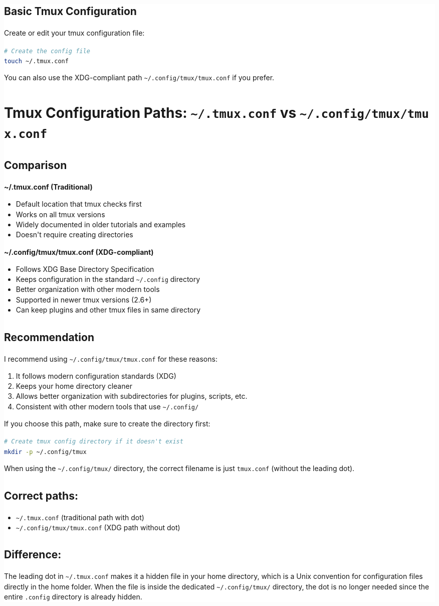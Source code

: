 ## Basic Tmux Configuration

Create or edit your tmux configuration file:

```bash
# Create the config file
touch ~/.tmux.conf
```

You can also use the XDG-compliant path `~/.config/tmux/tmux.conf` if you prefer.

# Tmux Configuration Paths: `~/.tmux.conf` vs `~/.config/tmux/tmux.conf`

## Comparison

**~/.tmux.conf (Traditional)**
- Default location that tmux checks first
- Works on all tmux versions
- Widely documented in older tutorials and examples
- Doesn't require creating directories

**~/.config/tmux/tmux.conf (XDG-compliant)**
- Follows XDG Base Directory Specification
- Keeps configuration in the standard `~/.config` directory
- Better organization with other modern tools
- Supported in newer tmux versions (2.6+)
- Can keep plugins and other tmux files in same directory

## Recommendation

I recommend using `~/.config/tmux/tmux.conf` for these reasons:

1. It follows modern configuration standards (XDG)
2. Keeps your home directory cleaner
3. Allows better organization with subdirectories for plugins, scripts, etc.
4. Consistent with other modern tools that use `~/.config/`

If you choose this path, make sure to create the directory first:

````bash
# Create tmux config directory if it doesn't exist
mkdir -p ~/.config/tmux
````
When using the `~/.config/tmux/` directory, the correct filename is just `tmux.conf` (without the leading dot).

## Correct paths:
- `~/.tmux.conf` (traditional path with dot)
- `~/.config/tmux/tmux.conf` (XDG path without dot)

## Difference:
The leading dot in `~/.tmux.conf` makes it a hidden file in your home directory, which is a Unix convention for configuration files directly in the home folder. When the file is inside the dedicated `~/.config/tmux/` directory, the dot is no longer needed since the entire `.config` directory is already hidden.
